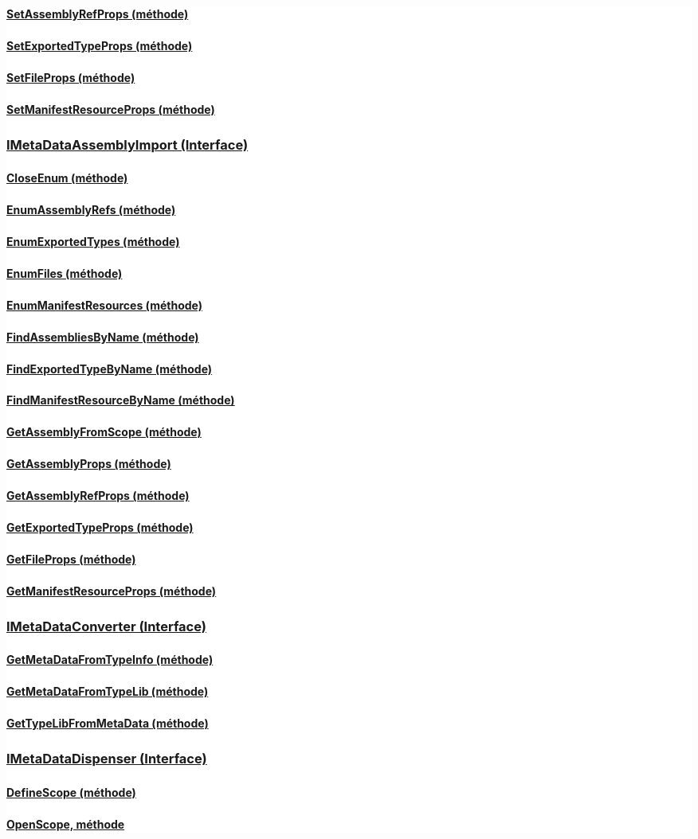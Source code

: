 #### [SetAssemblyRefProps (méthode)](imetadataassemblyemit-setassemblyrefprops-method.md)
#### [SetExportedTypeProps (méthode)](imetadataassemblyemit-setexportedtypeprops-method.md)
#### [SetFileProps (méthode)](imetadataassemblyemit-setfileprops-method.md)
#### [SetManifestResourceProps (méthode)](imetadataassemblyemit-setmanifestresourceprops-method.md)
### [IMetaDataAssemblyImport (Interface)](imetadataassemblyimport-interface.md)
#### [CloseEnum (méthode)](imetadataassemblyimport-closeenum-method.md)
#### [EnumAssemblyRefs (méthode)](imetadataassemblyimport-enumassemblyrefs-method.md)
#### [EnumExportedTypes (méthode)](imetadataassemblyimport-enumexportedtypes-method.md)
#### [EnumFiles (méthode)](imetadataassemblyimport-enumfiles-method.md)
#### [EnumManifestResources (méthode)](imetadataassemblyimport-enummanifestresources-method.md)
#### [FindAssembliesByName (méthode)](imetadataassemblyimport-findassembliesbyname-method.md)
#### [FindExportedTypeByName (méthode)](imetadataassemblyimport-findexportedtypebyname-method.md)
#### [FindManifestResourceByName (méthode)](imetadataassemblyimport-findmanifestresourcebyname-method.md)
#### [GetAssemblyFromScope (méthode)](imetadataassemblyimport-getassemblyfromscope-method.md)
#### [GetAssemblyProps (méthode)](imetadataassemblyimport-getassemblyprops-method.md)
#### [GetAssemblyRefProps (méthode)](imetadataassemblyimport-getassemblyrefprops-method.md)
#### [GetExportedTypeProps (méthode)](imetadataassemblyimport-getexportedtypeprops-method.md)
#### [GetFileProps (méthode)](imetadataassemblyimport-getfileprops-method.md)
#### [GetManifestResourceProps (méthode)](imetadataassemblyimport-getmanifestresourceprops-method.md)
### [IMetaDataConverter (Interface)](imetadataconverter-interface.md)
#### [GetMetaDataFromTypeInfo (méthode)](imetadataconverter-getmetadatafromtypeinfo-method.md)
#### [GetMetaDataFromTypeLib (méthode)](imetadataconverter-getmetadatafromtypelib-method.md)
#### [GetTypeLibFromMetaData (méthode)](imetadataconverter-gettypelibfrommetadata-method.md)
### [IMetaDataDispenser (Interface)](imetadatadispenser-interface.md)
#### [DefineScope (méthode)](imetadatadispenser-definescope-method.md)
#### [OpenScope, méthode](imetadatadispenser-openscope-method.md)